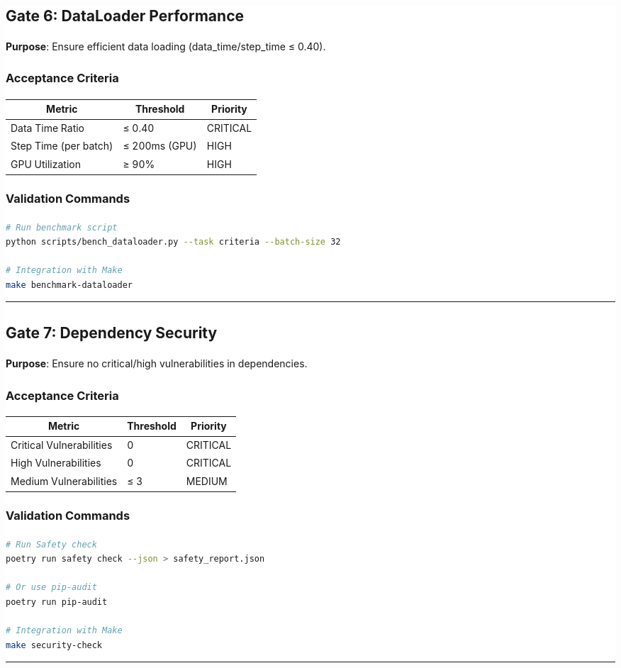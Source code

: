 
## Gate 6: DataLoader Performance

**Purpose**: Ensure efficient data loading (data_time/step_time ≤ 0.40).

### Acceptance Criteria

| Metric | Threshold | Priority |
|--------|-----------|----------|
| Data Time Ratio | ≤ 0.40 | CRITICAL |
| Step Time (per batch) | ≤ 200ms (GPU) | HIGH |
| GPU Utilization | ≥ 90% | HIGH |

### Validation Commands

```bash
# Run benchmark script
python scripts/bench_dataloader.py --task criteria --batch-size 32

# Integration with Make
make benchmark-dataloader
```

---

## Gate 7: Dependency Security

**Purpose**: Ensure no critical/high vulnerabilities in dependencies.

### Acceptance Criteria

| Metric | Threshold | Priority |
|--------|-----------|----------|
| Critical Vulnerabilities | 0 | CRITICAL |
| High Vulnerabilities | 0 | CRITICAL |
| Medium Vulnerabilities | ≤ 3 | MEDIUM |

### Validation Commands

```bash
# Run Safety check
poetry run safety check --json > safety_report.json

# Or use pip-audit
poetry run pip-audit

# Integration with Make
make security-check
```

---